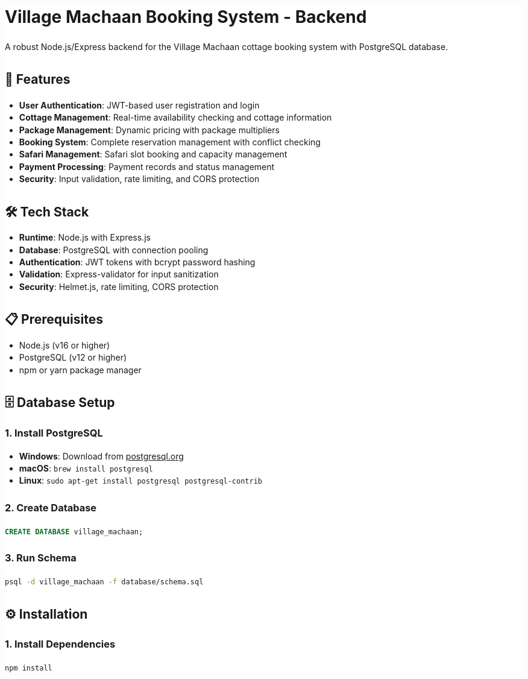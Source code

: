 # Village Machaan Booking System - Backend

A robust Node.js/Express backend for the Village Machaan cottage booking system with PostgreSQL database.

## 🚀 Features

- **User Authentication**: JWT-based user registration and login
- **Cottage Management**: Real-time availability checking and cottage information
- **Package Management**: Dynamic pricing with package multipliers
- **Booking System**: Complete reservation management with conflict checking
- **Safari Management**: Safari slot booking and capacity management
- **Payment Processing**: Payment records and status management
- **Security**: Input validation, rate limiting, and CORS protection

## 🛠️ Tech Stack

- **Runtime**: Node.js with Express.js
- **Database**: PostgreSQL with connection pooling
- **Authentication**: JWT tokens with bcrypt password hashing
- **Validation**: Express-validator for input sanitization
- **Security**: Helmet.js, rate limiting, CORS protection

## 📋 Prerequisites

- Node.js (v16 or higher)
- PostgreSQL (v12 or higher)
- npm or yarn package manager

## 🗄️ Database Setup

### 1. Install PostgreSQL
- **Windows**: Download from [postgresql.org](https://www.postgresql.org/download/windows/)
- **macOS**: `brew install postgresql`
- **Linux**: `sudo apt-get install postgresql postgresql-contrib`

### 2. Create Database
```sql
CREATE DATABASE village_machaan;
```

### 3. Run Schema
```bash
psql -d village_machaan -f database/schema.sql
```

## ⚙️ Installation

### 1. Install Dependencies
```bash
npm install
```
